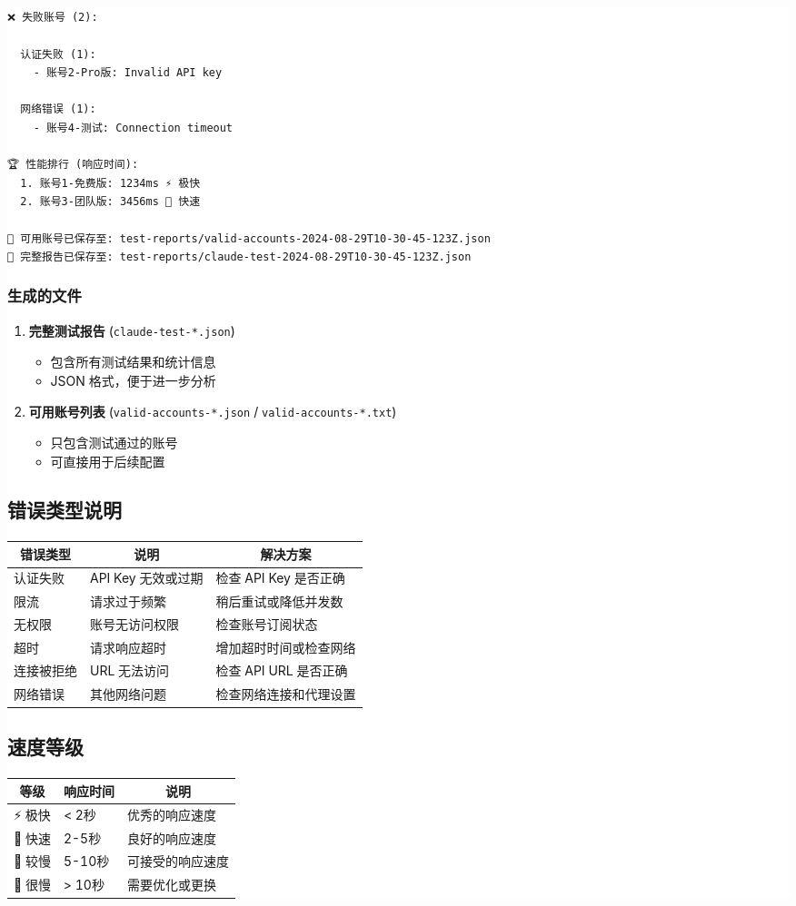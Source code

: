 ```
❌ 失败账号 (2):

  认证失败 (1):
    - 账号2-Pro版: Invalid API key

  网络错误 (1):
    - 账号4-测试: Connection timeout

🏆 性能排行 (响应时间):
  1. 账号1-免费版: 1234ms ⚡ 极快
  2. 账号3-团队版: 3456ms 🚀 快速

💾 可用账号已保存至: test-reports/valid-accounts-2024-08-29T10-30-45-123Z.json
📁 完整报告已保存至: test-reports/claude-test-2024-08-29T10-30-45-123Z.json
```

### 生成的文件

1. **完整测试报告** (`claude-test-*.json`)
   - 包含所有测试结果和统计信息
   - JSON 格式，便于进一步分析

2. **可用账号列表** (`valid-accounts-*.json` / `valid-accounts-*.txt`)
   - 只包含测试通过的账号
   - 可直接用于后续配置

## 错误类型说明

| 错误类型 | 说明 | 解决方案 |
|----------|------|----------|
| 认证失败 | API Key 无效或过期 | 检查 API Key 是否正确 |
| 限流 | 请求过于频繁 | 稍后重试或降低并发数 |
| 无权限 | 账号无访问权限 | 检查账号订阅状态 |
| 超时 | 请求响应超时 | 增加超时时间或检查网络 |
| 连接被拒绝 | URL 无法访问 | 检查 API URL 是否正确 |
| 网络错误 | 其他网络问题 | 检查网络连接和代理设置 |

## 速度等级

| 等级 | 响应时间 | 说明 |
|------|----------|------|
| ⚡ 极快 | < 2秒 | 优秀的响应速度 |
| 🚀 快速 | 2-5秒 | 良好的响应速度 |
| 🐢 较慢 | 5-10秒 | 可接受的响应速度 |
| 🐌 很慢 | > 10秒 | 需要优化或更换 |
